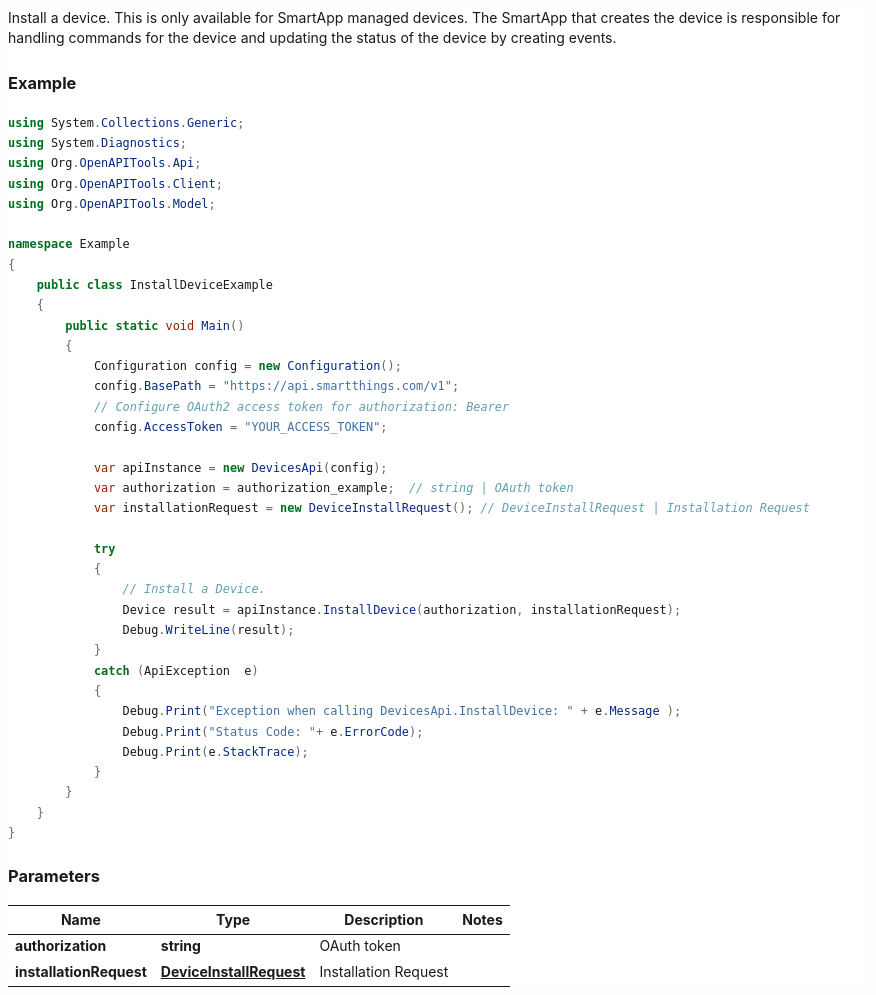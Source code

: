 Install a device. This is only available for SmartApp managed devices. The SmartApp that creates the device is responsible for handling commands for the device and updating the status of the device by creating events. 

### Example
```csharp
using System.Collections.Generic;
using System.Diagnostics;
using Org.OpenAPITools.Api;
using Org.OpenAPITools.Client;
using Org.OpenAPITools.Model;

namespace Example
{
    public class InstallDeviceExample
    {
        public static void Main()
        {
            Configuration config = new Configuration();
            config.BasePath = "https://api.smartthings.com/v1";
            // Configure OAuth2 access token for authorization: Bearer
            config.AccessToken = "YOUR_ACCESS_TOKEN";

            var apiInstance = new DevicesApi(config);
            var authorization = authorization_example;  // string | OAuth token
            var installationRequest = new DeviceInstallRequest(); // DeviceInstallRequest | Installation Request

            try
            {
                // Install a Device.
                Device result = apiInstance.InstallDevice(authorization, installationRequest);
                Debug.WriteLine(result);
            }
            catch (ApiException  e)
            {
                Debug.Print("Exception when calling DevicesApi.InstallDevice: " + e.Message );
                Debug.Print("Status Code: "+ e.ErrorCode);
                Debug.Print(e.StackTrace);
            }
        }
    }
}
```

### Parameters

Name | Type | Description  | Notes
------------- | ------------- | ------------- | -------------
 **authorization** | **string**| OAuth token | 
 **installationRequest** | [**DeviceInstallRequest**](DeviceInstallRequest.md)| Installation Request | 
